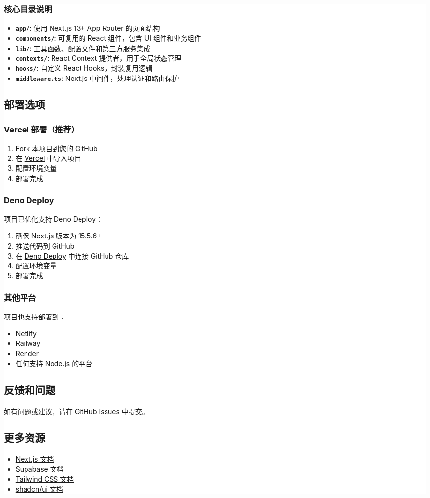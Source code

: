 ### 核心目录说明

- **`app/`**: 使用 Next.js 13+ App Router 的页面结构
- **`components/`**: 可复用的 React 组件，包含 UI 组件和业务组件
- **`lib/`**: 工具函数、配置文件和第三方服务集成
- **`contexts/`**: React Context 提供者，用于全局状态管理
- **`hooks/`**: 自定义 React Hooks，封装复用逻辑
- **`middleware.ts`**: Next.js 中间件，处理认证和路由保护

## 部署选项

### Vercel 部署（推荐）

1. Fork 本项目到您的 GitHub
2. 在 [Vercel](https://vercel.com) 中导入项目
3. 配置环境变量
4. 部署完成

### Deno Deploy

项目已优化支持 Deno Deploy：

1. 确保 Next.js 版本为 15.5.6+
2. 推送代码到 GitHub
3. 在 [Deno Deploy](https://deno.com/deploy) 中连接 GitHub 仓库
4. 配置环境变量
5. 部署完成

### 其他平台

项目也支持部署到：
- Netlify
- Railway
- Render
- 任何支持 Node.js 的平台

## 反馈和问题

如有问题或建议，请在 [GitHub Issues](https://github.com/your-username/supabase-next-admin-dashboard/issues) 中提交。

## 更多资源

- [Next.js 文档](https://nextjs.org/docs)
- [Supabase 文档](https://supabase.com/docs)
- [Tailwind CSS 文档](https://tailwindcss.com/docs)
- [shadcn/ui 文档](https://ui.shadcn.com/docs)

